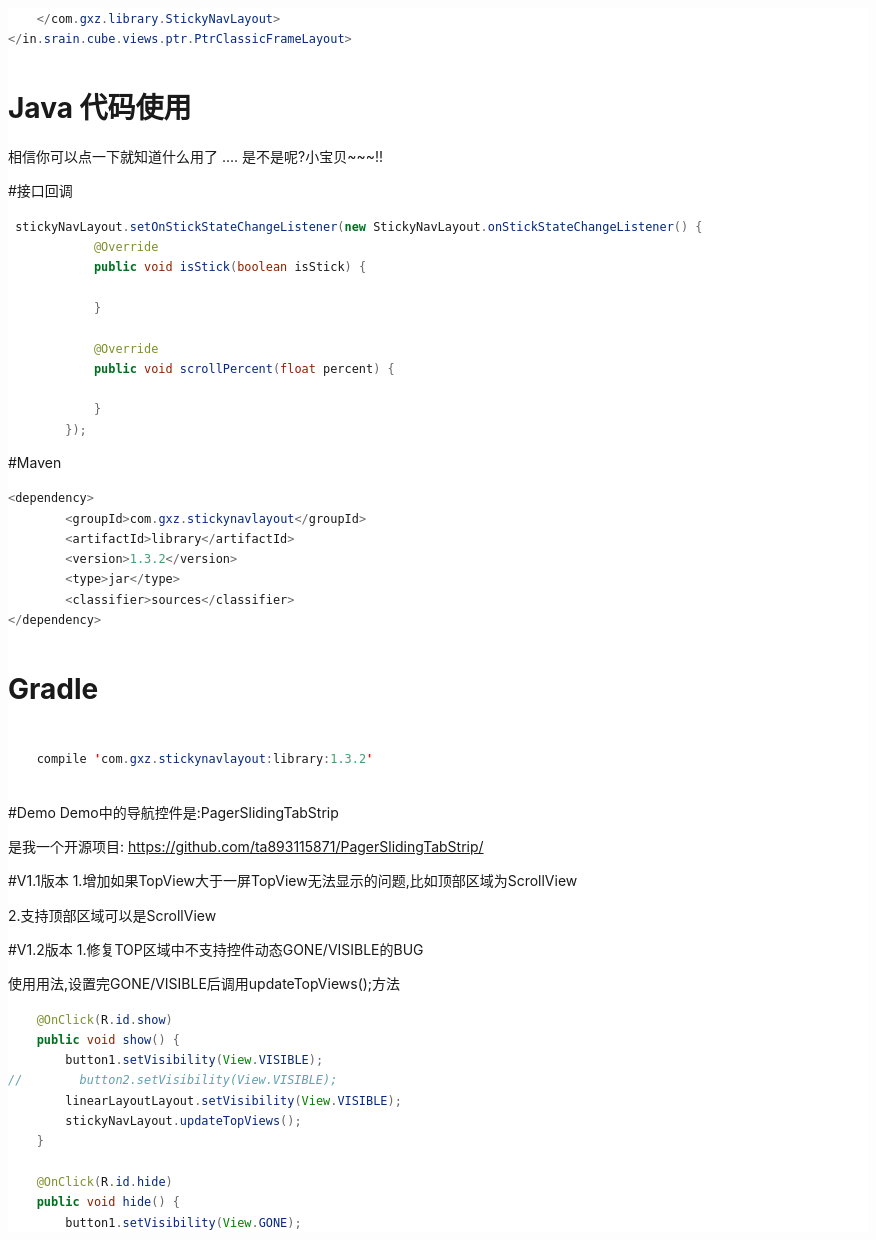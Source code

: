 ```java
    </com.gxz.library.StickyNavLayout>
</in.srain.cube.views.ptr.PtrClassicFrameLayout>

```
# Java  代码使用
相信你可以点一下就知道什么用了 .... 是不是呢?小宝贝~~~!!

#接口回调
```java
 stickyNavLayout.setOnStickStateChangeListener(new StickyNavLayout.onStickStateChangeListener() {
            @Override
            public void isStick(boolean isStick) {
                
            }

            @Override
            public void scrollPercent(float percent) {

            }
        });
```
#Maven

```java
<dependency>
        <groupId>com.gxz.stickynavlayout</groupId>
        <artifactId>library</artifactId>
        <version>1.3.2</version>
        <type>jar</type>
        <classifier>sources</classifier>
</dependency>
```
# Gradle

```java

    compile 'com.gxz.stickynavlayout:library:1.3.2'
    
```
#Demo 
Demo中的导航控件是:PagerSlidingTabStrip</p>
是我一个开源项目:
<https://github.com/ta893115871/PagerSlidingTabStrip/>

#V1.1版本
1.增加如果TopView大于一屏TopView无法显示的问题,比如顶部区域为ScrollView</p>
2.支持顶部区域可以是ScrollView

#V1.2版本
1.修复TOP区域中不支持控件动态GONE/VISIBLE的BUG</p>
使用用法,设置完GONE/VISIBLE后调用updateTopViews();方法</p>
```java
    @OnClick(R.id.show)
    public void show() {
        button1.setVisibility(View.VISIBLE);
//        button2.setVisibility(View.VISIBLE);
        linearLayoutLayout.setVisibility(View.VISIBLE);
        stickyNavLayout.updateTopViews();
    }

    @OnClick(R.id.hide)
    public void hide() {
        button1.setVisibility(View.GONE);
```